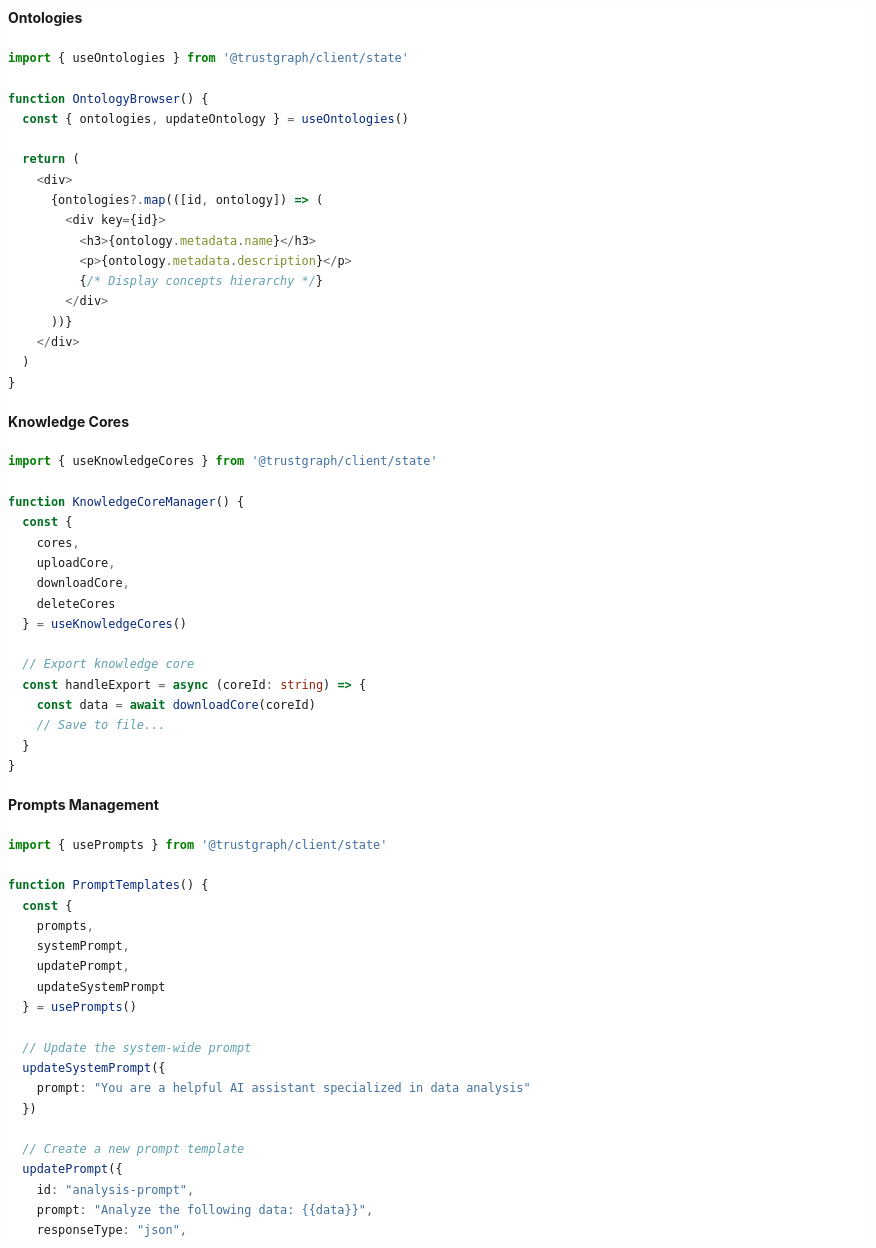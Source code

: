 #### Ontologies

```typescript
import { useOntologies } from '@trustgraph/client/state'

function OntologyBrowser() {
  const { ontologies, updateOntology } = useOntologies()
  
  return (
    <div>
      {ontologies?.map(([id, ontology]) => (
        <div key={id}>
          <h3>{ontology.metadata.name}</h3>
          <p>{ontology.metadata.description}</p>
          {/* Display concepts hierarchy */}
        </div>
      ))}
    </div>
  )
}
```

#### Knowledge Cores

```typescript
import { useKnowledgeCores } from '@trustgraph/client/state'

function KnowledgeCoreManager() {
  const {
    cores,
    uploadCore,
    downloadCore,
    deleteCores
  } = useKnowledgeCores()
  
  // Export knowledge core
  const handleExport = async (coreId: string) => {
    const data = await downloadCore(coreId)
    // Save to file...
  }
}
```

#### Prompts Management

```typescript
import { usePrompts } from '@trustgraph/client/state'

function PromptTemplates() {
  const {
    prompts,
    systemPrompt,
    updatePrompt,
    updateSystemPrompt
  } = usePrompts()
  
  // Update the system-wide prompt
  updateSystemPrompt({
    prompt: "You are a helpful AI assistant specialized in data analysis"
  })
  
  // Create a new prompt template
  updatePrompt({
    id: "analysis-prompt",
    prompt: "Analyze the following data: {{data}}",
    responseType: "json",
```